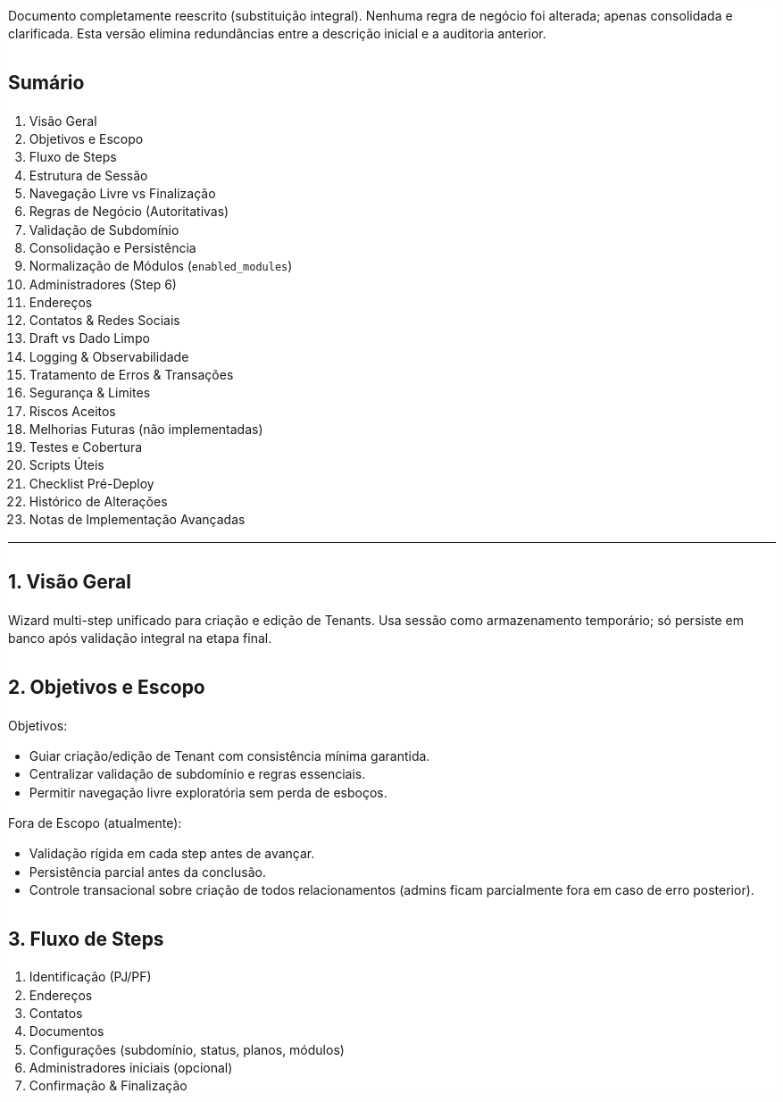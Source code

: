 Documento completamente reescrito (substituição integral). Nenhuma regra de negócio foi alterada; apenas consolidada e clarificada. Esta versão elimina redundâncias entre a descrição inicial e a auditoria anterior.

## Sumário
1. Visão Geral
2. Objetivos e Escopo
3. Fluxo de Steps
4. Estrutura de Sessão
5. Navegação Livre vs Finalização
6. Regras de Negócio (Autoritativas)
7. Validação de Subdomínio
8. Consolidação e Persistência
9. Normalização de Módulos (`enabled_modules`)
10. Administradores (Step 6)
11. Endereços
12. Contatos & Redes Sociais
13. Draft vs Dado Limpo
14. Logging & Observabilidade
15. Tratamento de Erros & Transações
16. Segurança & Limites
17. Riscos Aceitos
18. Melhorias Futuras (não implementadas)
19. Testes e Cobertura
20. Scripts Úteis
21. Checklist Pré-Deploy
22. Histórico de Alterações
23. Notas de Implementação Avançadas

---
## 1. Visão Geral
Wizard multi-step unificado para criação e edição de Tenants. Usa sessão como armazenamento temporário; só persiste em banco após validação integral na etapa final.

## 2. Objetivos e Escopo
Objetivos:
- Guiar criação/edição de Tenant com consistência mínima garantida.
- Centralizar validação de subdomínio e regras essenciais.
- Permitir navegação livre exploratória sem perda de esboços.

Fora de Escopo (atualmente):
- Validação rígida em cada step antes de avançar.
- Persistência parcial antes da conclusão.
- Controle transacional sobre criação de todos relacionamentos (admins ficam parcialmente fora em caso de erro posterior).

## 3. Fluxo de Steps
1. Identificação (PJ/PF)
2. Endereços
3. Contatos
4. Documentos
5. Configurações (subdomínio, status, planos, módulos)
6. Administradores iniciais (opcional)
7. Confirmação & Finalização
